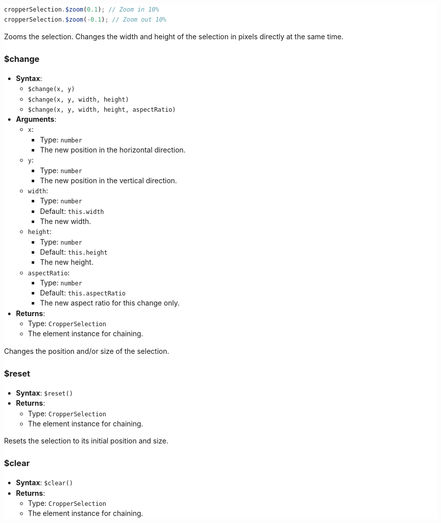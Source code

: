   ```js
  cropperSelection.$zoom(0.1); // Zoom in 10%
  cropperSelection.$zoom(-0.1); // Zoom out 10%
  ```

Zooms the selection. Changes the width and height of the selection in pixels directly at the same time.

### $change

- **Syntax**:
  - `$change(x, y)`
  - `$change(x, y, width, height)`
  - `$change(x, y, width, height, aspectRatio)`
- **Arguments**:
  - `x`:
    - Type: `number`
    - The new position in the horizontal direction.
  - `y`:
    - Type: `number`
    - The new position in the vertical direction.
  - `width`:
    - Type: `number`
    - Default: `this.width`
    - The new width.
  - `height`:
    - Type: `number`
    - Default: `this.height`
    - The new height.
  - `aspectRatio`:
    - Type: `number`
    - Default: `this.aspectRatio`
    - The new aspect ratio for this change only.
- **Returns**:
  - Type: `CropperSelection`
  - The element instance for chaining.

Changes the position and/or size of the selection.

### $reset

- **Syntax**: `$reset()`
- **Returns**:
  - Type: `CropperSelection`
  - The element instance for chaining.

Resets the selection to its initial position and size.

### $clear

- **Syntax**: `$clear()`
- **Returns**:
  - Type: `CropperSelection`
  - The element instance for chaining.
